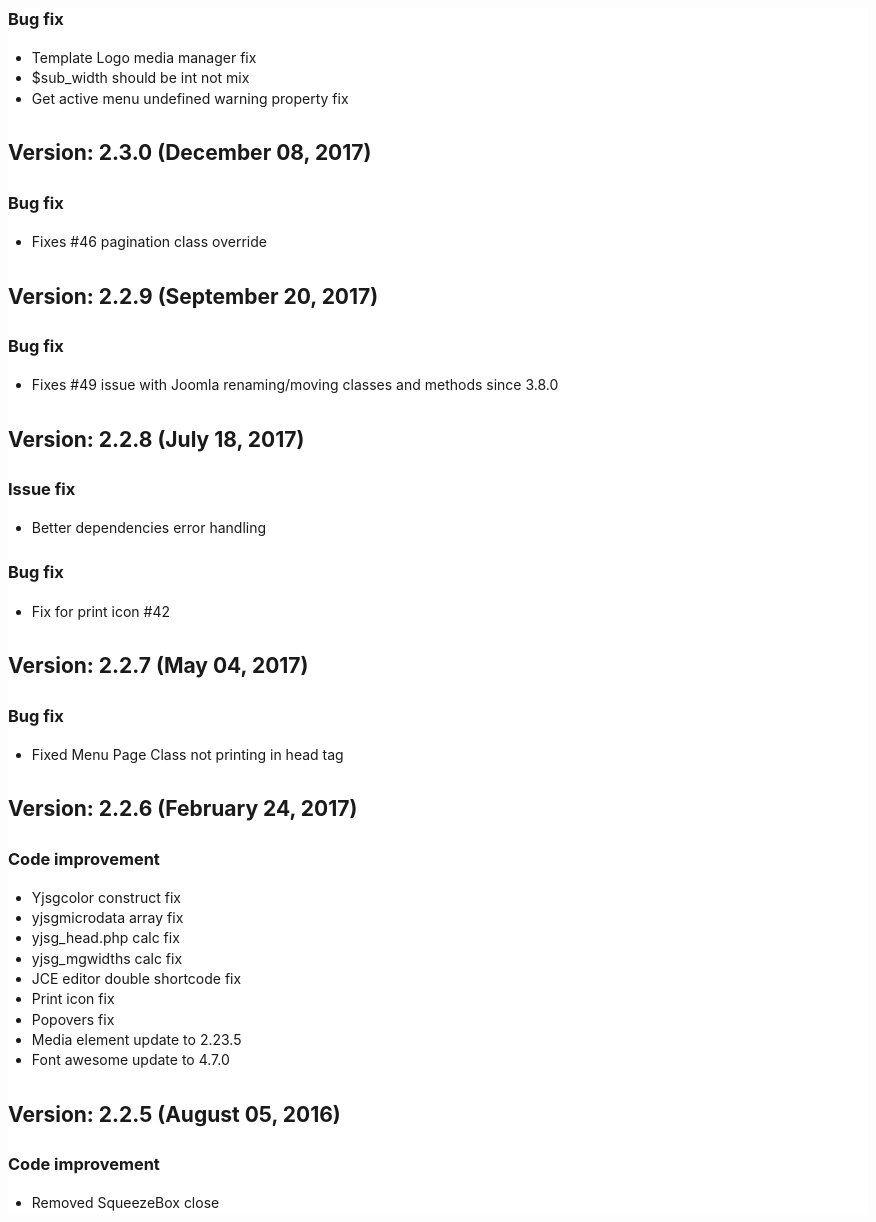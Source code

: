 ### Bug fix
 - Template Logo media manager fix
 - $sub_width should be int not mix
 - Get active menu undefined warning property fix
 
## Version: 2.3.0 (December 08, 2017)

### Bug fix
 - Fixes #46 pagination class override

## Version: 2.2.9 (September 20, 2017)

### Bug fix
 - Fixes #49 issue with Joomla renaming/moving classes and methods since 3.8.0

## Version: 2.2.8 (July 18, 2017)
 
### Issue fix
 - Better dependencies error handling

### Bug fix
 - Fix for print icon #42
 
## Version: 2.2.7 (May 04, 2017)
 
### Bug fix
 - Fixed Menu Page Class not printing in head tag
 
## Version: 2.2.6 (February 24, 2017)

### Code improvement
 - Yjsgcolor construct fix
 - yjsgmicrodata array fix
 - yjsg_head.php calc fix
 - yjsg_mgwidths calc fix
 - JCE editor double shortcode fix
 - Print icon fix
 - Popovers fix
 - Media element update to 2.23.5 
 - Font awesome update to 4.7.0
 
## Version: 2.2.5 (August 05, 2016)
 
### Code improvement
 - Removed SqueezeBox close
 